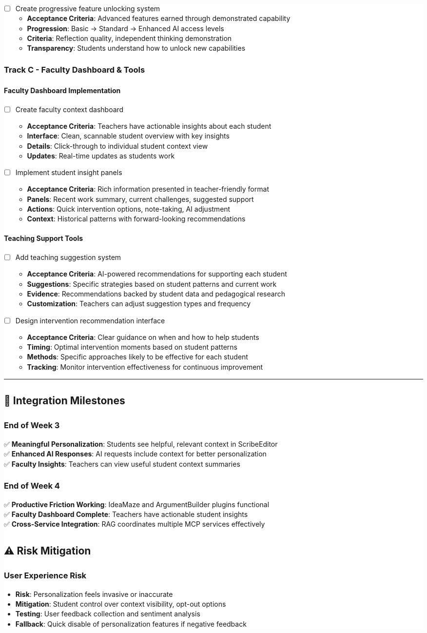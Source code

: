- [ ] Create progressive feature unlocking system
  - **Acceptance Criteria**: Advanced features earned through demonstrated capability
  - **Progression**: Basic → Standard → Enhanced AI access levels
  - **Criteria**: Reflection quality, independent thinking demonstration
  - **Transparency**: Students understand how to unlock new capabilities

### **Track C - Faculty Dashboard & Tools**

#### **Faculty Dashboard Implementation**
- [ ] Create faculty context dashboard
  - **Acceptance Criteria**: Teachers have actionable insights about each student
  - **Interface**: Clean, scannable student overview with key insights
  - **Details**: Click-through to individual student context view
  - **Updates**: Real-time updates as students work

- [ ] Implement student insight panels
  - **Acceptance Criteria**: Rich information presented in teacher-friendly format
  - **Panels**: Recent work summary, current challenges, suggested support
  - **Actions**: Quick intervention options, note-taking, AI adjustment
  - **Context**: Historical patterns with forward-looking recommendations

#### **Teaching Support Tools**
- [ ] Add teaching suggestion system
  - **Acceptance Criteria**: AI-powered recommendations for supporting each student
  - **Suggestions**: Specific strategies based on student patterns and current work
  - **Evidence**: Recommendations backed by student data and pedagogical research
  - **Customization**: Teachers can adjust suggestion types and frequency

- [ ] Design intervention recommendation interface
  - **Acceptance Criteria**: Clear guidance on when and how to help students
  - **Timing**: Optimal intervention moments based on student patterns
  - **Methods**: Specific approaches likely to be effective for each student
  - **Tracking**: Monitor intervention effectiveness for continuous improvement

---

## 🎯 Integration Milestones

### **End of Week 3**
✅ **Meaningful Personalization**: Students see helpful, relevant context in ScribeEditor  
✅ **Enhanced AI Responses**: AI requests include context for better personalization  
✅ **Faculty Insights**: Teachers can view useful student context summaries

### **End of Week 4**
✅ **Productive Friction Working**: IdeaMaze and ArgumentBuilder plugins functional  
✅ **Faculty Dashboard Complete**: Teachers have actionable student insights  
✅ **Cross-Service Integration**: RAG coordinates multiple MCP services effectively

## ⚠️ Risk Mitigation

### **User Experience Risk**
- **Risk**: Personalization feels invasive or inaccurate
- **Mitigation**: Student control over context visibility, opt-out options
- **Testing**: User feedback collection and sentiment analysis
- **Fallback**: Quick disable of personalization features if negative feedback
